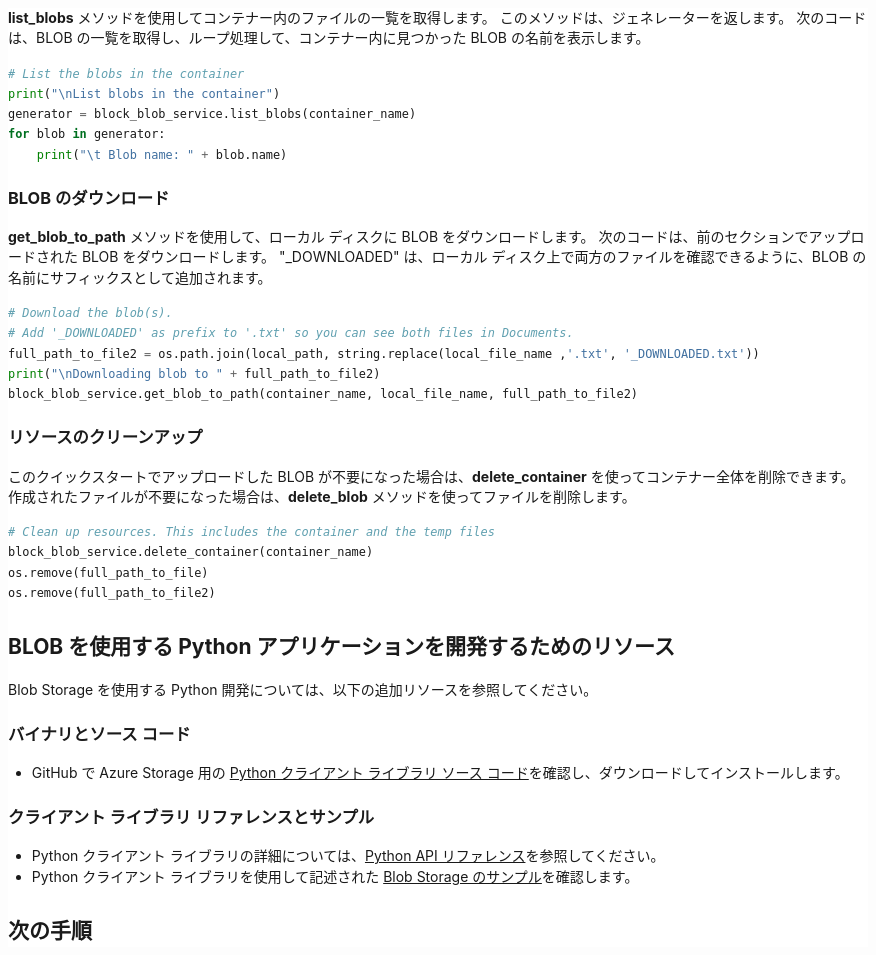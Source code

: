 **list_blobs** メソッドを使用してコンテナー内のファイルの一覧を取得します。 このメソッドは、ジェネレーターを返します。 次のコードは、BLOB の一覧を取得し、ループ処理して、コンテナー内に見つかった BLOB の名前を表示します。  

```python
# List the blobs in the container
print("\nList blobs in the container")
generator = block_blob_service.list_blobs(container_name)
for blob in generator:
    print("\t Blob name: " + blob.name)
```

### <a name="download-the-blobs"></a>BLOB のダウンロード

**get\_blob\_to\_path** メソッドを使用して、ローカル ディスクに BLOB をダウンロードします。 次のコードは、前のセクションでアップロードされた BLOB をダウンロードします。 "_DOWNLOADED" は、ローカル ディスク上で両方のファイルを確認できるように、BLOB の名前にサフィックスとして追加されます。 

```python
# Download the blob(s).
# Add '_DOWNLOADED' as prefix to '.txt' so you can see both files in Documents.
full_path_to_file2 = os.path.join(local_path, string.replace(local_file_name ,'.txt', '_DOWNLOADED.txt'))
print("\nDownloading blob to " + full_path_to_file2)
block_blob_service.get_blob_to_path(container_name, local_file_name, full_path_to_file2)
```

### <a name="clean-up-resources"></a>リソースのクリーンアップ
このクイックスタートでアップロードした BLOB が不要になった場合は、**delete\_container** を使ってコンテナー全体を削除できます。 作成されたファイルが不要になった場合は、**delete\_blob** メソッドを使ってファイルを削除します。

```python
# Clean up resources. This includes the container and the temp files
block_blob_service.delete_container(container_name)
os.remove(full_path_to_file)
os.remove(full_path_to_file2)
```
## <a name="resources-for-developing-python-applications-with-blobs"></a>BLOB を使用する Python アプリケーションを開発するためのリソース

Blob Storage を使用する Python 開発については、以下の追加リソースを参照してください。

### <a name="binaries-and-source-code"></a>バイナリとソース コード

- GitHub で Azure Storage 用の [Python クライアント ライブラリ ソース コード](https://github.com/Azure/azure-storage-python)を確認し、ダウンロードしてインストールします。

### <a name="client-library-reference-and-samples"></a>クライアント ライブラリ リファレンスとサンプル

- Python クライアント ライブラリの詳細については、[Python API リファレンス](https://docs.microsoft.com/python/api/overview/azure/storage)を参照してください。
- Python クライアント ライブラリを使用して記述された [Blob Storage のサンプル](https://azure.microsoft.com/resources/samples/?sort=0&service=storage&platform=python&term=blob)を確認します。

## <a name="next-steps"></a>次の手順
 